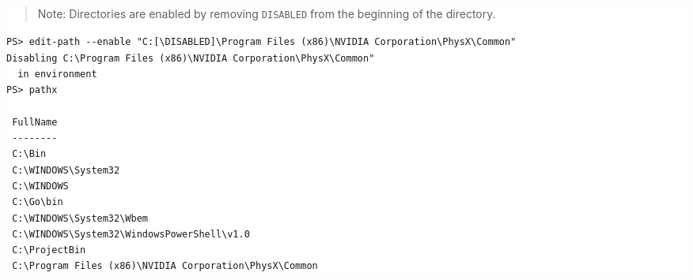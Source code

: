 >Note: Directories are enabled by removing `DISABLED` from the beginning of the directory.

    PS> edit-path --enable "C:[\DISABLED]\Program Files (x86)\NVIDIA Corporation\PhysX\Common"
    Disabling C:\Program Files (x86)\NVIDIA Corporation\PhysX\Common"
      in environment
    PS> pathx

     FullName
     --------
     C:\Bin
     C:\WINDOWS\System32
     C:\WINDOWS
     C:\Go\bin
     C:\WINDOWS\System32\Wbem
     C:\WINDOWS\System32\WindowsPowerShell\v1.0
     C:\ProjectBin
     C:\Program Files (x86)\NVIDIA Corporation\PhysX\Common

